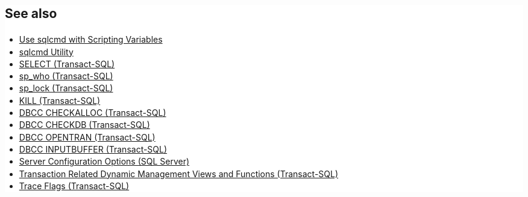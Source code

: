 ## See also

- [Use sqlcmd with Scripting Variables](../../tools/sqlcmd/sqlcmd-use-scripting-variables.md)  
- [sqlcmd Utility](../../tools/sqlcmd/sqlcmd-utility.md)  
- [SELECT &#40;Transact-SQL&#41;](../../t-sql/queries/select-transact-sql.md)  
- [sp_who &#40;Transact-SQL&#41;](../../relational-databases/system-stored-procedures/sp-who-transact-sql.md)  
- [sp_lock &#40;Transact-SQL&#41;](../../relational-databases/system-stored-procedures/sp-lock-transact-sql.md)  
- [KILL &#40;Transact-SQL&#41;](../../t-sql/language-elements/kill-transact-sql.md)  
- [DBCC CHECKALLOC &#40;Transact-SQL&#41;](../../t-sql/database-console-commands/dbcc-checkalloc-transact-sql.md)  
- [DBCC CHECKDB &#40;Transact-SQL&#41;](../../t-sql/database-console-commands/dbcc-checkdb-transact-sql.md)  
- [DBCC OPENTRAN &#40;Transact-SQL&#41;](../../t-sql/database-console-commands/dbcc-opentran-transact-sql.md)  
- [DBCC INPUTBUFFER &#40;Transact-SQL&#41;](../../t-sql/database-console-commands/dbcc-inputbuffer-transact-sql.md)  
- [Server Configuration Options &#40;SQL Server&#41;](../../database-engine/configure-windows/server-configuration-options-sql-server.md)  
- [Transaction Related Dynamic Management Views and Functions &#40;Transact-SQL&#41;](../../relational-databases/system-dynamic-management-views/transaction-related-dynamic-management-views-and-functions-transact-sql.md)  
- [Trace Flags &#40;Transact-SQL&#41;](../../t-sql/database-console-commands/dbcc-traceon-trace-flags-transact-sql.md)